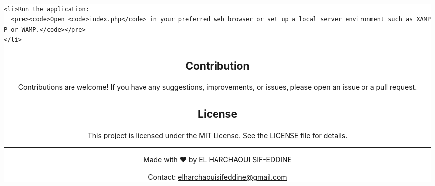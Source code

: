     <li>Run the application:
      <pre><code>Open <code>index.php</code> in your preferred web browser or set up a local server environment such as XAMPP or WAMP.</code></pre>
    </li>
  </ol>
</p>


<h2 align="center">Contribution</h2>

<p align="center">
  Contributions are welcome! If you have any suggestions, improvements, or issues, please open an issue or a pull request.
</p>


<h2 align="center">License</h2>

<p align="center">
  This project is licensed under the MIT License. See the <a href="LICENSE">LICENSE</a> file for details.
</p>

---

<p align="center">Made with ❤️ by EL HARCHAOUI SIF-EDDINE</p>

<p align="center">
  Contact: <a href="mailto:elharchaouisifeddine@gmail.com">elharchaouisifeddine@gmail.com</a>
</p>
